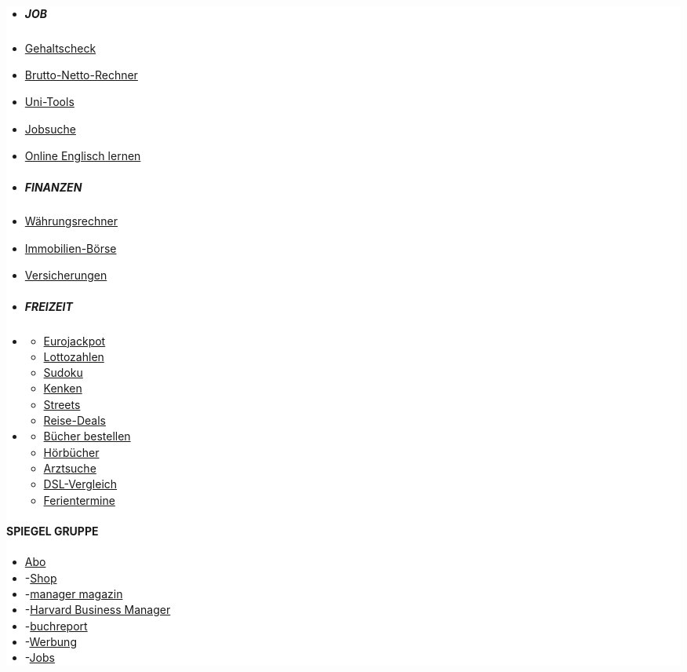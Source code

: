 

-   ##### JOB

-   <span> [Gehaltscheck](http://www.personalmarkt.de/source-links/spiegel/serviceangebotebox.html "Anzeige") </span>
-   <span> [Brutto-Netto-Rechner](http://www.spiegel.de/wirtschaft/service/brutto-netto-rechner-was-von-ihrem-lohn-noch-uebrig-bleibt-a-223811.html) </span>
-   <span> [Uni-Tools](/lebenundlernen/uni/studium-tipps-und-hilfe-fuer-uni-und-studentenleben-a-640620.html) </span>
-   <span> [Jobsuche](http://ad8.adfarm1.adition.com/redi?sid=3076402&kid=1213135&bid=3962765 "Anzeige") </span>
-   <span> [Online Englisch lernen](http://gymglish.karriere.spiegel.de/ "Anzeige") </span>

-   ##### FINANZEN

-   <span> [Währungsrechner](http://boersen.manager-magazin.de/spon/devisen_uebersicht.htn#rechner) </span>
-   <span> [Immobilien-Börse](http://ad8.adfarm1.adition.com/redi?sid=3076400&kid=1212996&bid=3961839 "Anzeige") </span>
-   <span> [Versicherungen](/wirtschaft/service/versicherung-check-fuer-haftpflicht-hausrat-berufsunfaehigkeit-a-960380.html) </span>



-   ##### FREIZEIT

-   -   <span> [Eurojackpot](http://ad8.adfarm1.adition.com/redi?sid=3076399&kid=1896236&bid=6478348 "Anzeige") </span>
    -   <span> [Lottozahlen](http://ad8.adfarm1.adition.com/redi?sid=3098102&kid=1896232&bid=6478286 "Anzeige") </span>
    -   <span> [Sudoku](/wissenschaft/mensch/sudoku-online-kostenlos-spielen-a-994416.html) </span>
    -   <span> [Kenken](/wissenschaft/mensch/kenken-kostenlos-online-spielen-a-994418.html) </span>
    -   <span> [Streets](/wissenschaft/mensch/zahlenraetsel-street-online-und-kostenlos-spielen-a-994419.html) </span>
    -   <span> [Reise-Deals](http://ad8.adfarm1.adition.com/redi?sid=3826900&kid=1991632&bid=6797077) </span>
-   -   <span> [Bücher bestellen](http://www.amazon.de/b/ref=amb_link_51544565_1?ie=UTF8&node=4206085031&pf_rd_m=A3JWKAKR8XB7XF&pf_rd_s=center-1&pf_rd_r=0Y7KSJRQ0GD1TQVBZFBX&pf_rd_t=1401&pf_rd_p=515157807&pf_rd_i=1000127753&tag=wwwspiegelde-21) </span>
    -   <span> [Hörbücher](http://ad8.adfarm1.adition.com/redi?sid=3780443&kid=1926526&bid=6578340 "Anzeige") </span>
    -   <span> [Arztsuche](http://ad8.adfarm1.adition.com/redi?sid=3088032&kid=1214236&bid=3966039 "Anzeige") </span>
    -   <span> [DSL-Vergleich](http://ad8.adfarm1.adition.com/redi?sid=3076397&kid=2001923&bid=6830829 "Anzeige") </span>
    -   <span> [Ferientermine](/lebenundlernen/schule/ferien-schulferien-und-feiertage-a-193925.html) </span>

#### SPIEGEL GRUPPE

-   [Abo](http://abo.spiegel.de/?b=SPOHFOOTER&utm_source=spon&utm_medium=text&utm_content=SPOHFOOTER&utm_campaign=abbinder)
-   <span>-</span>[Shop](https://www.amazon.de/b?ie=UTF8&node=2478999031&tag=wwwspiegelde-21)
-   <span>-</span>[manager magazin](http://www.manager-magazin.de/)
-   <span>-</span>[Harvard Business Manager](http://www.harvardbusinessmanager.de/)
-   <span>-</span>[buchreport](http://www.buchreport.de/)
-   <span>-</span>[Werbung](http://spiegel.media/)
-   <span>-</span>[Jobs](http://www.spiegelgruppe.de/spiegelgruppe/home.nsf/Navigation/8F79C171C0A9F35EC1257B1000367A40?OpenDocument)
